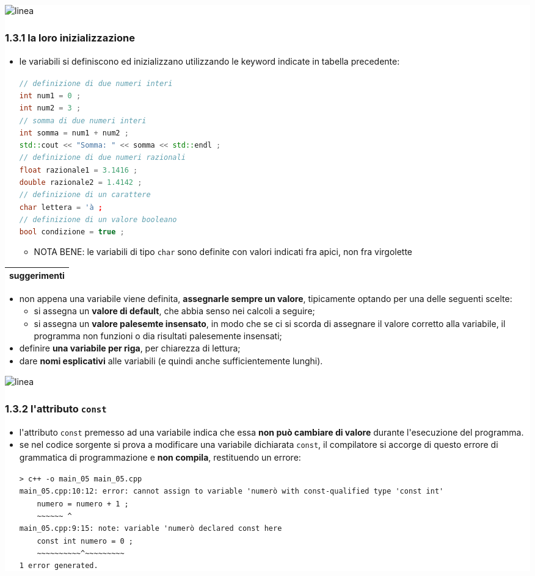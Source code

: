 ![linea](../immagini/linea.png)

### 1.3.1 la loro inizializzazione

  * le variabili si definiscono ed inizializzano utilizzando le keyword indicate in tabella precedente:
    ```cpp
    // definizione di due numeri interi
    int num1 = 0 ;
    int num2 = 3 ;
    // somma di due numeri interi
    int somma = num1 + num2 ;
    std::cout << "Somma: " << somma << std::endl ;
    // definizione di due numeri razionali
    float razionale1 = 3.1416 ;
    double razionale2 = 1.4142 ;
    // definizione di un carattere
    char lettera = 'à ;
    // definizione di un valore booleano
    bool condizione = true ;
    ```
    * NOTA BENE: le variabili di tipo ```char``` sono definite con valori indicati fra apici, non fra virgolette   

  | suggerimenti |
  | -------------|

  * non appena una variabile viene definita, **assegnarle sempre un valore**,
    tipicamente optando per una delle seguenti scelte:
    * si assegna un **valore di default**,
      che abbia senso nei calcoli a seguire;
    * si assegna un **valore palesemte insensato**,
      in modo che se ci si scorda di assegnare il valore corretto alla variabile,
      il programma non funzioni o dia risultati palesemente insensati;
  * definire **una variabile per riga**, per chiarezza di lettura;
  * dare **nomi esplicativi** alle variabili (e quindi anche sufficientemente lunghi).   

![linea](../immagini/linea.png)

### 1.3.2 l'attributo ```const```

  * l'attributo ```const``` premesso ad una variabile indica che essa **non può cambiare di valore**
    durante l'esecuzione del programma.
  * se nel codice sorgente si prova a modificare una variabile dichiarata ```const```,
    il compilatore si accorge di questo errore di grammatica di programmazione
    e **non compila**, restituendo un errore:  
    ```    
    > c++ -o main_05 main_05.cpp
    main_05.cpp:10:12: error: cannot assign to variable 'numerò with const-qualified type 'const int'
        numero = numero + 1 ;
        ~~~~~~ ^
    main_05.cpp:9:15: note: variable 'numerò declared const here
        const int numero = 0 ;
        ~~~~~~~~~~^~~~~~~~~~
    1 error generated.
    ```
